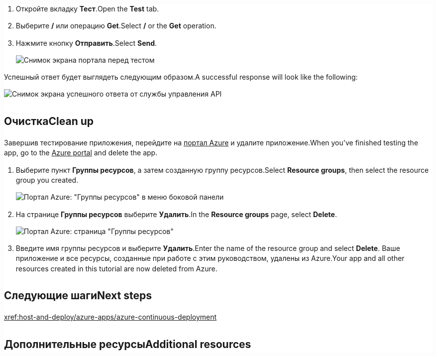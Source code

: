 1. <span data-ttu-id="d4f94-204">Откройте вкладку **Тест**.</span><span class="sxs-lookup"><span data-stu-id="d4f94-204">Open the **Test** tab.</span></span>
1. <span data-ttu-id="d4f94-205">Выберите **/** или операцию **Get**.</span><span class="sxs-lookup"><span data-stu-id="d4f94-205">Select **/** or the **Get** operation.</span></span>
1. <span data-ttu-id="d4f94-206">Нажмите кнопку **Отправить**.</span><span class="sxs-lookup"><span data-stu-id="d4f94-206">Select **Send**.</span></span>

    ![Снимок экрана портала перед тестом](publish-to-azure-api-management-using-vs/_static/portal_pre_test.png)

<span data-ttu-id="d4f94-208">Успешный ответ будет выглядеть следующим образом.</span><span class="sxs-lookup"><span data-stu-id="d4f94-208">A successful response will look like the following:</span></span>

![Снимок экрана успешного ответа от службы управления API](publish-to-azure-api-management-using-vs/_static/portal_successful_response.png)

## <a name="clean-up"></a><span data-ttu-id="d4f94-210">Очистка</span><span class="sxs-lookup"><span data-stu-id="d4f94-210">Clean up</span></span>

<span data-ttu-id="d4f94-211">Завершив тестирование приложения, перейдите на [портал Azure](https://portal.azure.com/) и удалите приложение.</span><span class="sxs-lookup"><span data-stu-id="d4f94-211">When you've finished testing the app, go to the [Azure portal](https://portal.azure.com/) and delete the app.</span></span>

1. <span data-ttu-id="d4f94-212">Выберите пункт **Группы ресурсов**, а затем созданную группу ресурсов.</span><span class="sxs-lookup"><span data-stu-id="d4f94-212">Select **Resource groups**, then select the resource group you created.</span></span>

    ![Портал Azure: "Группы ресурсов" в меню боковой панели](publish-to-azure-api-management-using-vs/_static/portalrg.png)

1. <span data-ttu-id="d4f94-214">На странице **Группы ресурсов** выберите **Удалить**.</span><span class="sxs-lookup"><span data-stu-id="d4f94-214">In the **Resource groups** page, select **Delete**.</span></span>

    ![Портал Azure: страница "Группы ресурсов"](publish-to-azure-api-management-using-vs/_static/rgd.png)

1. <span data-ttu-id="d4f94-216">Введите имя группы ресурсов и выберите **Удалить**.</span><span class="sxs-lookup"><span data-stu-id="d4f94-216">Enter the name of the resource group and select **Delete**.</span></span> <span data-ttu-id="d4f94-217">Ваше приложение и все ресурсы, созданные при работе с этим руководством, удалены из Azure.</span><span class="sxs-lookup"><span data-stu-id="d4f94-217">Your app and all other resources created in this tutorial are now deleted from Azure.</span></span>

## <a name="next-steps"></a><span data-ttu-id="d4f94-218">Следующие шаги</span><span class="sxs-lookup"><span data-stu-id="d4f94-218">Next steps</span></span>

<xref:host-and-deploy/azure-apps/azure-continuous-deployment>

## <a name="additional-resources"></a><span data-ttu-id="d4f94-219">Дополнительные ресурсы</span><span class="sxs-lookup"><span data-stu-id="d4f94-219">Additional resources</span></span>
